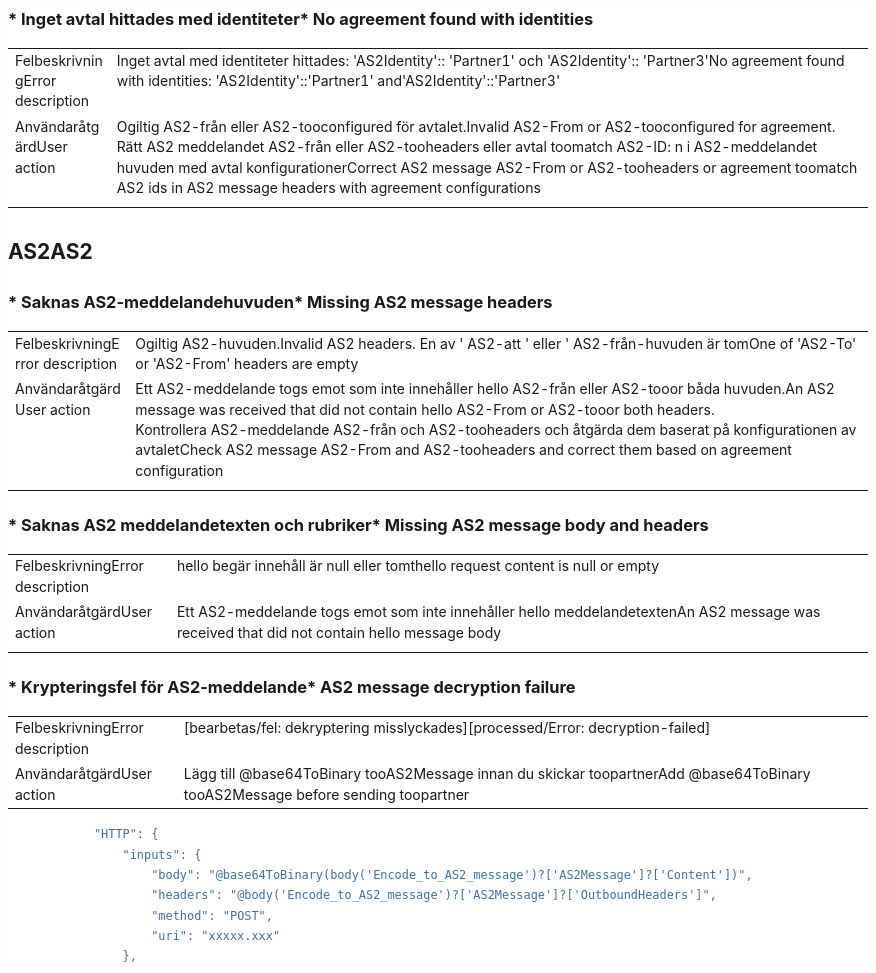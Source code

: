 ### <a name="-no-agreement-found-with-identities"></a><span data-ttu-id="dfb34-112">* Inget avtal hittades med identiteter</span><span class="sxs-lookup"><span data-stu-id="dfb34-112">* No agreement found with identities</span></span>

|   |   | 
|---|---|
| <span data-ttu-id="dfb34-113">Felbeskrivning</span><span class="sxs-lookup"><span data-stu-id="dfb34-113">Error description</span></span> | <span data-ttu-id="dfb34-114">Inget avtal med identiteter hittades: 'AS2Identity':: 'Partner1' och 'AS2Identity':: 'Partner3'</span><span class="sxs-lookup"><span data-stu-id="dfb34-114">No agreement found with identities: 'AS2Identity'::'Partner1' and'AS2Identity'::'Partner3'</span></span>| 
| <span data-ttu-id="dfb34-115">Användaråtgärd</span><span class="sxs-lookup"><span data-stu-id="dfb34-115">User action</span></span> | <span data-ttu-id="dfb34-116">Ogiltig AS2-från eller AS2-tooconfigured för avtalet.</span><span class="sxs-lookup"><span data-stu-id="dfb34-116">Invalid AS2-From or AS2-tooconfigured for agreement.</span></span> </br> <span data-ttu-id="dfb34-117">Rätt AS2 meddelandet AS2-från eller AS2-tooheaders eller avtal toomatch AS2-ID: n i AS2-meddelandet huvuden med avtal konfigurationer</span><span class="sxs-lookup"><span data-stu-id="dfb34-117">Correct AS2 message AS2-From or AS2-tooheaders or agreement toomatch AS2 ids in AS2 message headers with agreement configurations</span></span> |
|   |   |     

## <a name="as2"></a><span data-ttu-id="dfb34-118">AS2</span><span class="sxs-lookup"><span data-stu-id="dfb34-118">AS2</span></span>

### <a name="-missing-as2-message-headers"></a><span data-ttu-id="dfb34-119">* Saknas AS2-meddelandehuvuden</span><span class="sxs-lookup"><span data-stu-id="dfb34-119">* Missing AS2 message headers</span></span>  

|   |   |  
|---|---|
| <span data-ttu-id="dfb34-120">Felbeskrivning</span><span class="sxs-lookup"><span data-stu-id="dfb34-120">Error description</span></span>| <span data-ttu-id="dfb34-121">Ogiltig AS2-huvuden.</span><span class="sxs-lookup"><span data-stu-id="dfb34-121">Invalid AS2 headers.</span></span> <span data-ttu-id="dfb34-122">En av ' AS2-att ' eller ' AS2-från-huvuden är tom</span><span class="sxs-lookup"><span data-stu-id="dfb34-122">One of 'AS2-To' or 'AS2-From' headers are empty</span></span>| 
| <span data-ttu-id="dfb34-123">Användaråtgärd</span><span class="sxs-lookup"><span data-stu-id="dfb34-123">User action</span></span> | <span data-ttu-id="dfb34-124">Ett AS2-meddelande togs emot som inte innehåller hello AS2-från eller AS2-tooor båda huvuden.</span><span class="sxs-lookup"><span data-stu-id="dfb34-124">An AS2 message was received that did not contain hello AS2-From or AS2-tooor both headers.</span></span> </br> <span data-ttu-id="dfb34-125">Kontrollera AS2-meddelande AS2-från och AS2-tooheaders och åtgärda dem baserat på konfigurationen av avtalet</span><span class="sxs-lookup"><span data-stu-id="dfb34-125">Check AS2 message AS2-From and AS2-tooheaders and correct them based on agreement configuration</span></span> |
|  |  | 


### <a name="-missing-as2-message-body-and-headers"></a><span data-ttu-id="dfb34-126">* Saknas AS2 meddelandetexten och rubriker</span><span class="sxs-lookup"><span data-stu-id="dfb34-126">* Missing AS2 message body and headers</span></span>    

|   |   |  
|---|---|
| <span data-ttu-id="dfb34-127">Felbeskrivning</span><span class="sxs-lookup"><span data-stu-id="dfb34-127">Error description</span></span>| <span data-ttu-id="dfb34-128">hello begär innehåll är null eller tomt</span><span class="sxs-lookup"><span data-stu-id="dfb34-128">hello request content is null or empty</span></span> | 
| <span data-ttu-id="dfb34-129">Användaråtgärd</span><span class="sxs-lookup"><span data-stu-id="dfb34-129">User action</span></span> | <span data-ttu-id="dfb34-130">Ett AS2-meddelande togs emot som inte innehåller hello meddelandetexten</span><span class="sxs-lookup"><span data-stu-id="dfb34-130">An AS2 message was received that did not contain hello message body</span></span> |
|  |  | 

### <a name="-as2-message-decryption-failure"></a><span data-ttu-id="dfb34-131">* Krypteringsfel för AS2-meddelande</span><span class="sxs-lookup"><span data-stu-id="dfb34-131">* AS2 message decryption failure</span></span>

|   |   | 
|---|---|
| <span data-ttu-id="dfb34-132">Felbeskrivning</span><span class="sxs-lookup"><span data-stu-id="dfb34-132">Error description</span></span> |  <span data-ttu-id="dfb34-133">[bearbetas/fel: dekryptering misslyckades]</span><span class="sxs-lookup"><span data-stu-id="dfb34-133">[processed/Error: decryption-failed]</span></span> | 
| <span data-ttu-id="dfb34-134">Användaråtgärd</span><span class="sxs-lookup"><span data-stu-id="dfb34-134">User action</span></span> | <span data-ttu-id="dfb34-135">Lägg till @base64ToBinary tooAS2Message innan du skickar toopartner</span><span class="sxs-lookup"><span data-stu-id="dfb34-135">Add @base64ToBinary tooAS2Message before sending toopartner</span></span> 
```java
            "HTTP": {
                "inputs": {
                    "body": "@base64ToBinary(body('Encode_to_AS2_message')?['AS2Message']?['Content'])",
                    "headers": "@body('Encode_to_AS2_message')?['AS2Message']?['OutboundHeaders']",
                    "method": "POST",
                    "uri": "xxxxx.xxx"
                },
```